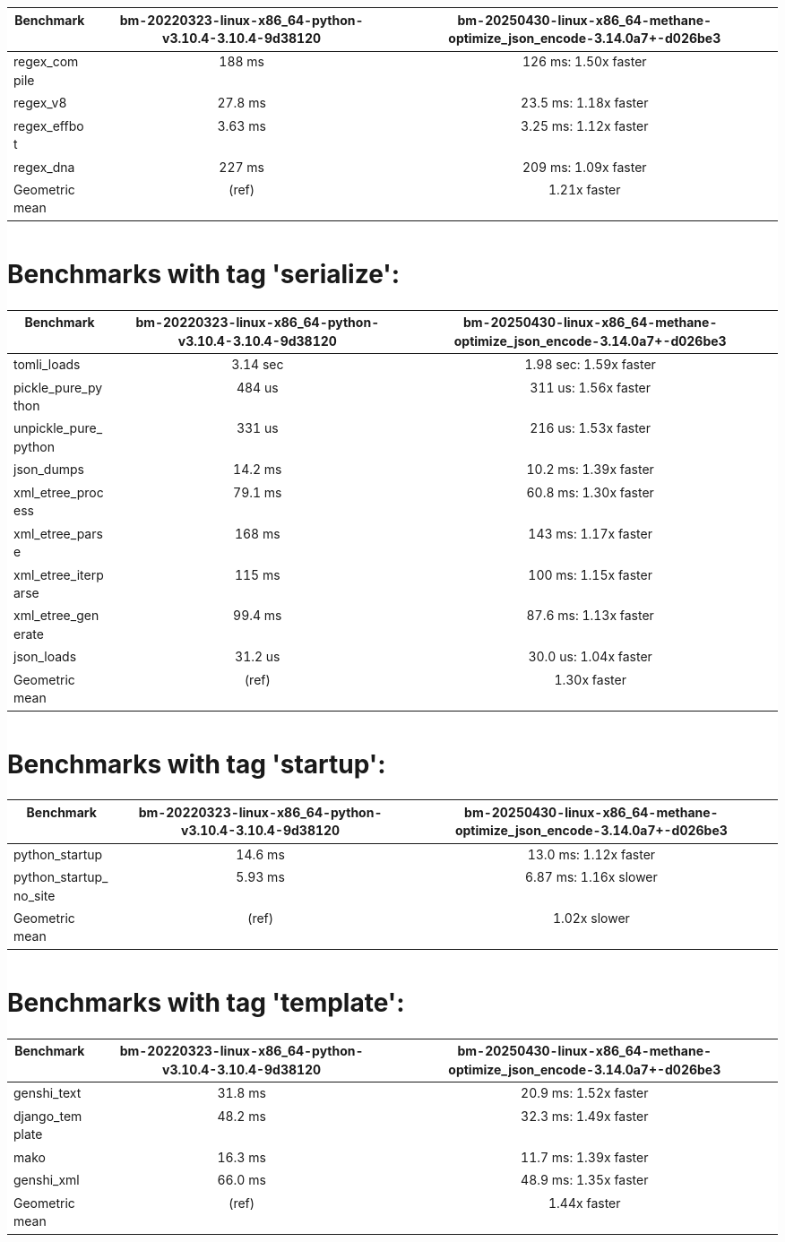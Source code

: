 | Benchmark      | bm-20220323-linux-x86_64-python-v3.10.4-3.10.4-9d38120 | bm-20250430-linux-x86_64-methane-optimize_json_encode-3.14.0a7+-d026be3 |
|----------------|:------------------------------------------------------:|:-----------------------------------------------------------------------:|
| regex_compile  | 188 ms                                                 | 126 ms: 1.50x faster                                                    |
| regex_v8       | 27.8 ms                                                | 23.5 ms: 1.18x faster                                                   |
| regex_effbot   | 3.63 ms                                                | 3.25 ms: 1.12x faster                                                   |
| regex_dna      | 227 ms                                                 | 209 ms: 1.09x faster                                                    |
| Geometric mean | (ref)                                                  | 1.21x faster                                                            |

Benchmarks with tag 'serialize':
================================

| Benchmark            | bm-20220323-linux-x86_64-python-v3.10.4-3.10.4-9d38120 | bm-20250430-linux-x86_64-methane-optimize_json_encode-3.14.0a7+-d026be3 |
|----------------------|:------------------------------------------------------:|:-----------------------------------------------------------------------:|
| tomli_loads          | 3.14 sec                                               | 1.98 sec: 1.59x faster                                                  |
| pickle_pure_python   | 484 us                                                 | 311 us: 1.56x faster                                                    |
| unpickle_pure_python | 331 us                                                 | 216 us: 1.53x faster                                                    |
| json_dumps           | 14.2 ms                                                | 10.2 ms: 1.39x faster                                                   |
| xml_etree_process    | 79.1 ms                                                | 60.8 ms: 1.30x faster                                                   |
| xml_etree_parse      | 168 ms                                                 | 143 ms: 1.17x faster                                                    |
| xml_etree_iterparse  | 115 ms                                                 | 100 ms: 1.15x faster                                                    |
| xml_etree_generate   | 99.4 ms                                                | 87.6 ms: 1.13x faster                                                   |
| json_loads           | 31.2 us                                                | 30.0 us: 1.04x faster                                                   |
| Geometric mean       | (ref)                                                  | 1.30x faster                                                            |

Benchmarks with tag 'startup':
==============================

| Benchmark              | bm-20220323-linux-x86_64-python-v3.10.4-3.10.4-9d38120 | bm-20250430-linux-x86_64-methane-optimize_json_encode-3.14.0a7+-d026be3 |
|------------------------|:------------------------------------------------------:|:-----------------------------------------------------------------------:|
| python_startup         | 14.6 ms                                                | 13.0 ms: 1.12x faster                                                   |
| python_startup_no_site | 5.93 ms                                                | 6.87 ms: 1.16x slower                                                   |
| Geometric mean         | (ref)                                                  | 1.02x slower                                                            |

Benchmarks with tag 'template':
===============================

| Benchmark       | bm-20220323-linux-x86_64-python-v3.10.4-3.10.4-9d38120 | bm-20250430-linux-x86_64-methane-optimize_json_encode-3.14.0a7+-d026be3 |
|-----------------|:------------------------------------------------------:|:-----------------------------------------------------------------------:|
| genshi_text     | 31.8 ms                                                | 20.9 ms: 1.52x faster                                                   |
| django_template | 48.2 ms                                                | 32.3 ms: 1.49x faster                                                   |
| mako            | 16.3 ms                                                | 11.7 ms: 1.39x faster                                                   |
| genshi_xml      | 66.0 ms                                                | 48.9 ms: 1.35x faster                                                   |
| Geometric mean  | (ref)                                                  | 1.44x faster                                                            |
